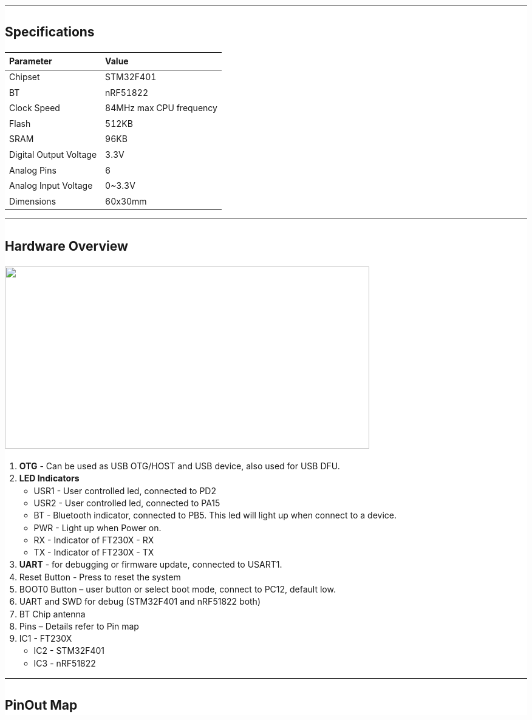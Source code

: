 
***

## Specifications

| Parameter                                     | Value                                              |
|:----------------------------------------------|:---------------------------------------------------|
| Chipset                                       | STM32F401                                          |
| BT                                            | nRF51822                                           |
| Clock Speed                                   | 84MHz max CPU frequency                            |
| Flash                                         | 512KB                                              |
| SRAM                                          | 96KB                                               |
| Digital Output Voltage                        | 3.3V                                               |
| Analog Pins                                   | 6                                                  |
| Analog Input Voltage                          | 0~3.3V                                             |
| Dimensions                                    | 60x30mm                                            |

***

## Hardware Overview

<img src="https://github.com/96boards/documentation/blob/master/IoTEdition/Carbon/AdditionalDocs/Images/HardwareUserManual/Carbon_Numbered_Front.png?raw=true" data-canonical-src="https://github.com/96boards/documentation/blob/master/IoTEdition/Carbon/AdditionalDocs/Images/HardwareUserManual/Carbon_Numbered_Front.png?raw=true" width="600" height="300" />

1. **OTG** - Can be used as USB OTG/HOST and USB device, also used for USB DFU.
2. **LED Indicators**
   - USR1 - User controlled led, connected to PD2
   - USR2 - User controlled led, connected to PA15
   - BT - Bluetooth indicator, connected to PB5. This led will light up when connect to a device.
   - PWR - Light up when Power on.
   - RX - Indicator of FT230X - RX
   - TX - Indicator of FT230X - TX
3. **UART** - for debugging or firmware update, connected to USART1.
4. Reset Button - Press to reset the system
5. BOOT0 Button – user button or select boot mode, connect to PC12, default low.
6. UART and SWD for debug (STM32F401 and nRF51822 both)
7. BT Chip antenna
8. Pins – Details refer to Pin map
9. IC1 - FT230X
   - IC2 - STM32F401
   - IC3 - nRF51822

***

## PinOut Map
